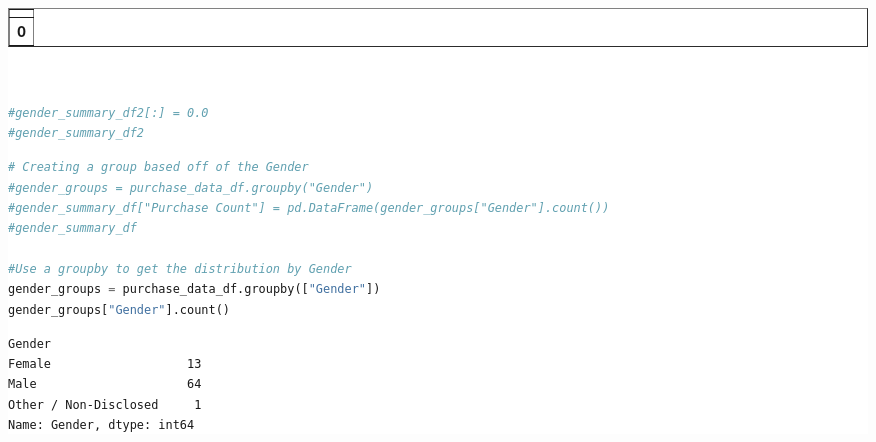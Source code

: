 


<div>
<style>
    .dataframe thead tr:only-child th {
        text-align: right;
    }

    .dataframe thead th {
        text-align: left;
    }

    .dataframe tbody tr th {
        vertical-align: top;
    }
</style>
<table border="1" class="dataframe">
  <thead>
    <tr style="text-align: right;">
      <th></th>
    </tr>
  </thead>
  <tbody>
    <tr>
      <th>0</th>
    </tr>
  </tbody>
</table>
</div>




```python


#gender_summary_df2[:] = 0.0
#gender_summary_df2
```


```python
# Creating a group based off of the Gender
#gender_groups = purchase_data_df.groupby("Gender")
#gender_summary_df["Purchase Count"] = pd.DataFrame(gender_groups["Gender"].count())
#gender_summary_df

#Use a groupby to get the distribution by Gender
gender_groups = purchase_data_df.groupby(["Gender"])
gender_groups["Gender"].count()

```




    Gender
    Female                   13
    Male                     64
    Other / Non-Disclosed     1
    Name: Gender, dtype: int64
